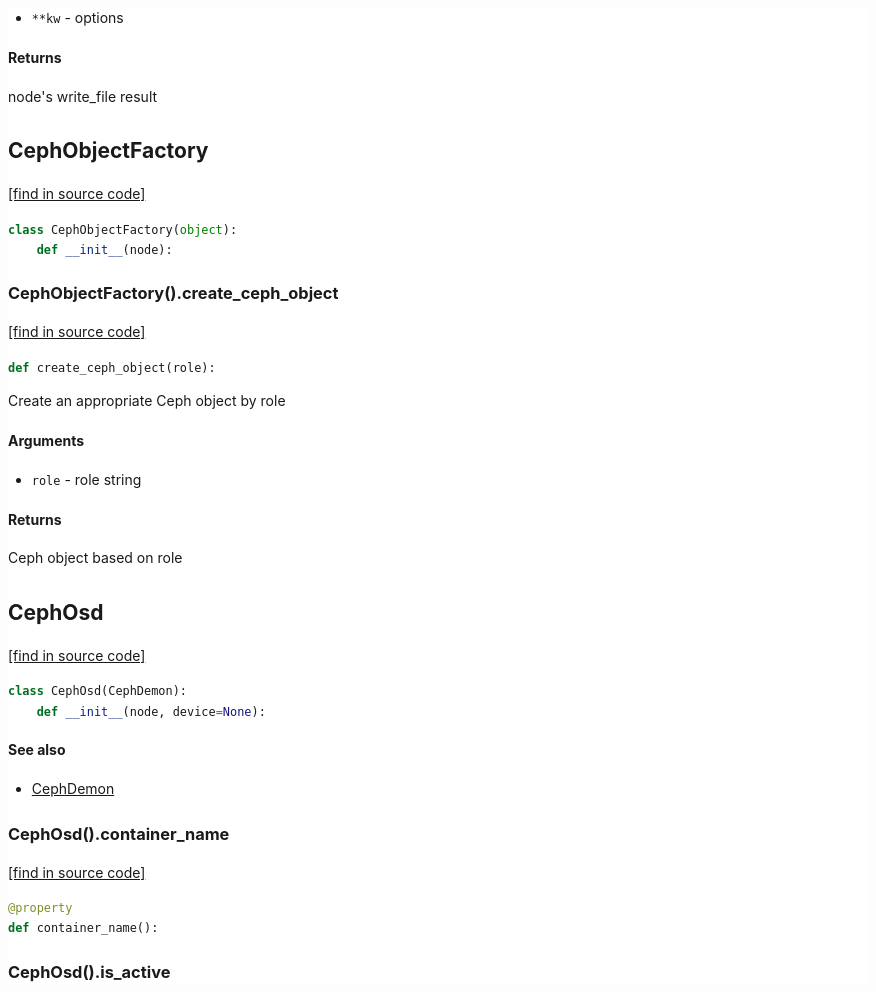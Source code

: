 - `**kw` - options

#### Returns

node's write_file result

## CephObjectFactory

[[find in source code]](https://github.com/gklein/ocs-ci/blob/master/ocs_ci/ocs/ceph.py#L1785)

```python
class CephObjectFactory(object):
    def __init__(node):
```

### CephObjectFactory().create_ceph_object

[[find in source code]](https://github.com/gklein/ocs-ci/blob/master/ocs_ci/ocs/ceph.py#L1797)

```python
def create_ceph_object(role):
```

Create an appropriate Ceph object by role

#### Arguments

- `role` - role string

#### Returns

Ceph object based on role

## CephOsd

[[find in source code]](https://github.com/gklein/ocs-ci/blob/master/ocs_ci/ocs/ceph.py#L1617)

```python
class CephOsd(CephDemon):
    def __init__(node, device=None):
```

#### See also

- [CephDemon](#cephdemon)

### CephOsd().container_name

[[find in source code]](https://github.com/gklein/ocs-ci/blob/master/ocs_ci/ocs/ceph.py#L1628)

```python
@property
def container_name():
```

### CephOsd().is_active
